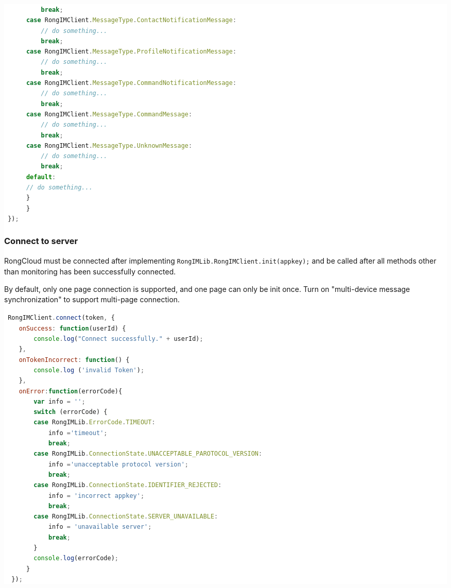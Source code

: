 ```js
          break;
      case RongIMClient.MessageType.ContactNotificationMessage:
          // do something...
          break;
      case RongIMClient.MessageType.ProfileNotificationMessage:
          // do something...
          break;
      case RongIMClient.MessageType.CommandNotificationMessage:
          // do something...
          break;
      case RongIMClient.MessageType.CommandMessage:
          // do something...
          break;
      case RongIMClient.MessageType.UnknownMessage:
          // do something...
          break;
      default:
      // do something...
      }
      }
 });
```

### Connect to server

RongCloud must be connected after implementing `RongIMLib.RongIMClient.init(appkey);` and be called after all methods other than monitoring has been successfully connected.

By default, only one page connection is supported, and one page can only be init once. Turn on "multi-device message synchronization" to support multi-page connection.

```js
 RongIMClient.connect(token, {
    onSuccess: function(userId) {
        console.log("Connect successfully." + userId);
    },
    onTokenIncorrect: function() {
        console.log ('invalid Token');
    },
    onError:function(errorCode){
        var info = '';
        switch (errorCode) {
        case RongIMLib.ErrorCode.TIMEOUT:
            info ='timeout';
            break;
        case RongIMLib.ConnectionState.UNACCEPTABLE_PAROTOCOL_VERSION:
            info ='unacceptable protocol version';
            break;
        case RongIMLib.ConnectionState.IDENTIFIER_REJECTED:
            info = 'incorrect appkey';
            break;
        case RongIMLib.ConnectionState.SERVER_UNAVAILABLE:
            info = 'unavailable server';
            break;
        }
        console.log(errorCode);
      }
  });
```
